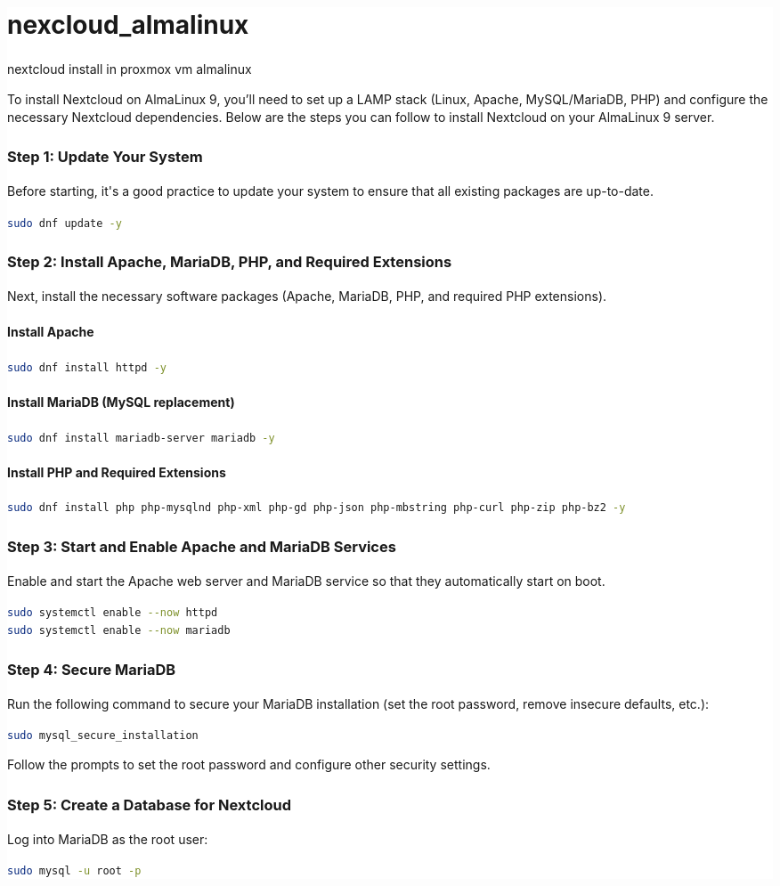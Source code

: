 # nexcloud_almalinux
nextcloud install in proxmox vm almalinux

To install Nextcloud on AlmaLinux 9, you’ll need to set up a LAMP stack (Linux, Apache, MySQL/MariaDB, PHP) and configure the necessary Nextcloud dependencies. Below are the steps you can follow to install Nextcloud on your AlmaLinux 9 server.

### Step 1: Update Your System
Before starting, it's a good practice to update your system to ensure that all existing packages are up-to-date.
```bash
sudo dnf update -y
```

### Step 2: Install Apache, MariaDB, PHP, and Required Extensions
Next, install the necessary software packages (Apache, MariaDB, PHP, and required PHP extensions).

#### Install Apache
```bash
sudo dnf install httpd -y
```

#### Install MariaDB (MySQL replacement)
```bash
sudo dnf install mariadb-server mariadb -y
```

#### Install PHP and Required Extensions
```bash
sudo dnf install php php-mysqlnd php-xml php-gd php-json php-mbstring php-curl php-zip php-bz2 -y
```

### Step 3: Start and Enable Apache and MariaDB Services
Enable and start the Apache web server and MariaDB service so that they automatically start on boot.
```bash
sudo systemctl enable --now httpd
sudo systemctl enable --now mariadb
```

### Step 4: Secure MariaDB
Run the following command to secure your MariaDB installation (set the root password, remove insecure defaults, etc.):
```bash
sudo mysql_secure_installation
```
Follow the prompts to set the root password and configure other security settings.

### Step 5: Create a Database for Nextcloud
Log into MariaDB as the root user:
```bash
sudo mysql -u root -p
```
